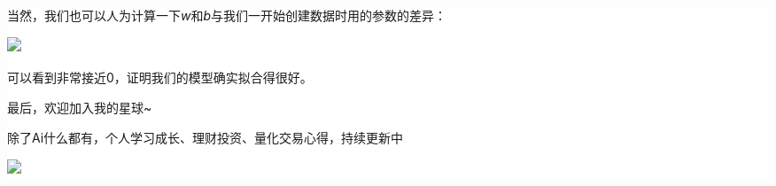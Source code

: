 

当然，我们也可以人为计算一下$w$和$b$与我们一开始创建数据时用的参数的差异：



![](https://moutsea-blog.oss-cn-hangzhou.aliyuncs.com/image-20240129102638275.png)



可以看到非常接近0，证明我们的模型确实拟合得很好。



最后，欢迎加入我的星球~



除了Ai什么都有，个人学习成长、理财投资、量化交易心得，持续更新中



![](https://moutsea-blog.oss-cn-hangzhou.aliyuncs.com/%E6%98%9F%E7%90%83%E4%BC%98%E6%83%A0%E5%88%B8%20(6).jpeg)